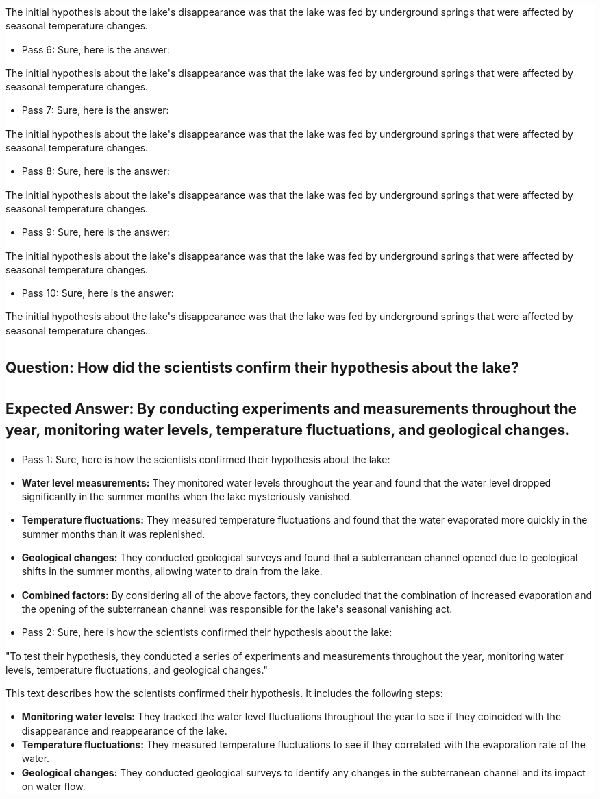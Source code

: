 The initial hypothesis about the lake's disappearance was that the lake was fed by underground springs that were affected by seasonal temperature changes.

- Pass 6: Sure, here is the answer:

The initial hypothesis about the lake's disappearance was that the lake was fed by underground springs that were affected by seasonal temperature changes.

- Pass 7: Sure, here is the answer:

The initial hypothesis about the lake's disappearance was that the lake was fed by underground springs that were affected by seasonal temperature changes.

- Pass 8: Sure, here is the answer:

The initial hypothesis about the lake's disappearance was that the lake was fed by underground springs that were affected by seasonal temperature changes.

- Pass 9: Sure, here is the answer:

The initial hypothesis about the lake's disappearance was that the lake was fed by underground springs that were affected by seasonal temperature changes.

- Pass 10: Sure, here is the answer:

The initial hypothesis about the lake's disappearance was that the lake was fed by underground springs that were affected by seasonal temperature changes.

## Question: How did the scientists confirm their hypothesis about the lake?
## Expected Answer: By conducting experiments and measurements throughout the year, monitoring water levels, temperature fluctuations, and geological changes.

- Pass 1: Sure, here is how the scientists confirmed their hypothesis about the lake:

- **Water level measurements:** They monitored water levels throughout the year and found that the water level dropped significantly in the summer months when the lake mysteriously vanished.
- **Temperature fluctuations:** They measured temperature fluctuations and found that the water evaporated more quickly in the summer months than it was replenished.
- **Geological changes:** They conducted geological surveys and found that a subterranean channel opened due to geological shifts in the summer months, allowing water to drain from the lake.
- **Combined factors:** By considering all of the above factors, they concluded that the combination of increased evaporation and the opening of the subterranean channel was responsible for the lake's seasonal vanishing act.

- Pass 2: Sure, here is how the scientists confirmed their hypothesis about the lake:

"To test their hypothesis, they conducted a series of experiments and measurements throughout the year, monitoring water levels, temperature fluctuations, and geological changes."

This text describes how the scientists confirmed their hypothesis. It includes the following steps:

* **Monitoring water levels:** They tracked the water level fluctuations throughout the year to see if they coincided with the disappearance and reappearance of the lake.
* **Temperature fluctuations:** They measured temperature fluctuations to see if they correlated with the evaporation rate of the water.
* **Geological changes:** They conducted geological surveys to identify any changes in the subterranean channel and its impact on water flow.
